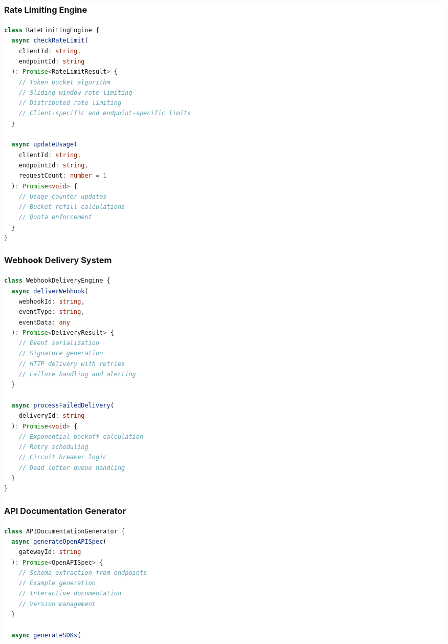### Rate Limiting Engine
```typescript
class RateLimitingEngine {
  async checkRateLimit(
    clientId: string,
    endpointId: string
  ): Promise<RateLimitResult> {
    // Token bucket algorithm
    // Sliding window rate limiting
    // Distributed rate limiting
    // Client-specific and endpoint-specific limits
  }
  
  async updateUsage(
    clientId: string,
    endpointId: string,
    requestCount: number = 1
  ): Promise<void> {
    // Usage counter updates
    // Bucket refill calculations
    // Quota enforcement
  }
}
```

### Webhook Delivery System
```typescript
class WebhookDeliveryEngine {
  async deliverWebhook(
    webhookId: string,
    eventType: string,
    eventData: any
  ): Promise<DeliveryResult> {
    // Event serialization
    // Signature generation
    // HTTP delivery with retries
    // Failure handling and alerting
  }
  
  async processFailedDelivery(
    deliveryId: string
  ): Promise<void> {
    // Exponential backoff calculation
    // Retry scheduling
    // Circuit breaker logic
    // Dead letter queue handling
  }
}
```

### API Documentation Generator
```typescript
class APIDocumentationGenerator {
  async generateOpenAPISpec(
    gatewayId: string
  ): Promise<OpenAPISpec> {
    // Schema extraction from endpoints
    // Example generation
    // Interactive documentation
    // Version management
  }
  
  async generateSDKs(
```